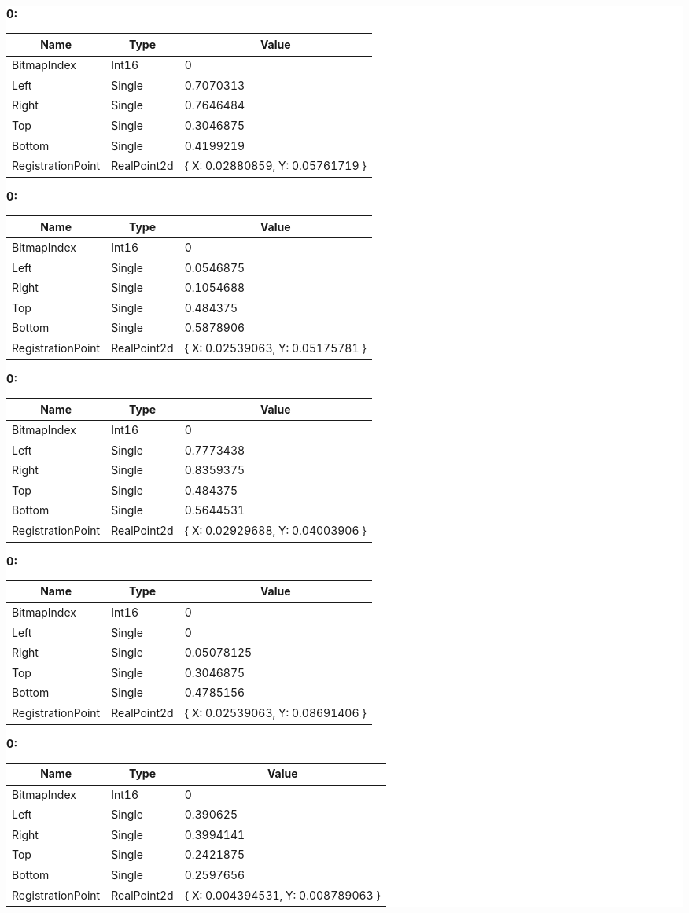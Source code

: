 
**0:**

Name	| Type	| Value
---	|---	|---	|
BitmapIndex	|Int16	|0
Left	|Single	|0.7070313
Right	|Single	|0.7646484
Top	|Single	|0.3046875
Bottom	|Single	|0.4199219
RegistrationPoint	|RealPoint2d	|{ X: 0.02880859, Y: 0.05761719 }


**0:**

Name	| Type	| Value
---	|---	|---	|
BitmapIndex	|Int16	|0
Left	|Single	|0.0546875
Right	|Single	|0.1054688
Top	|Single	|0.484375
Bottom	|Single	|0.5878906
RegistrationPoint	|RealPoint2d	|{ X: 0.02539063, Y: 0.05175781 }


**0:**

Name	| Type	| Value
---	|---	|---	|
BitmapIndex	|Int16	|0
Left	|Single	|0.7773438
Right	|Single	|0.8359375
Top	|Single	|0.484375
Bottom	|Single	|0.5644531
RegistrationPoint	|RealPoint2d	|{ X: 0.02929688, Y: 0.04003906 }


**0:**

Name	| Type	| Value
---	|---	|---	|
BitmapIndex	|Int16	|0
Left	|Single	|0
Right	|Single	|0.05078125
Top	|Single	|0.3046875
Bottom	|Single	|0.4785156
RegistrationPoint	|RealPoint2d	|{ X: 0.02539063, Y: 0.08691406 }


**0:**

Name	| Type	| Value
---	|---	|---	|
BitmapIndex	|Int16	|0
Left	|Single	|0.390625
Right	|Single	|0.3994141
Top	|Single	|0.2421875
Bottom	|Single	|0.2597656
RegistrationPoint	|RealPoint2d	|{ X: 0.004394531, Y: 0.008789063 }
